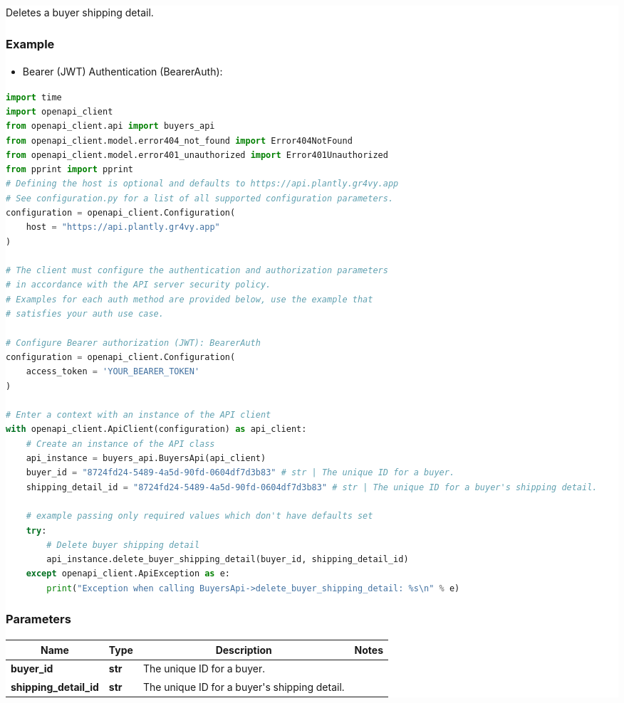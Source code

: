 Deletes a buyer shipping detail.

### Example

* Bearer (JWT) Authentication (BearerAuth):

```python
import time
import openapi_client
from openapi_client.api import buyers_api
from openapi_client.model.error404_not_found import Error404NotFound
from openapi_client.model.error401_unauthorized import Error401Unauthorized
from pprint import pprint
# Defining the host is optional and defaults to https://api.plantly.gr4vy.app
# See configuration.py for a list of all supported configuration parameters.
configuration = openapi_client.Configuration(
    host = "https://api.plantly.gr4vy.app"
)

# The client must configure the authentication and authorization parameters
# in accordance with the API server security policy.
# Examples for each auth method are provided below, use the example that
# satisfies your auth use case.

# Configure Bearer authorization (JWT): BearerAuth
configuration = openapi_client.Configuration(
    access_token = 'YOUR_BEARER_TOKEN'
)

# Enter a context with an instance of the API client
with openapi_client.ApiClient(configuration) as api_client:
    # Create an instance of the API class
    api_instance = buyers_api.BuyersApi(api_client)
    buyer_id = "8724fd24-5489-4a5d-90fd-0604df7d3b83" # str | The unique ID for a buyer.
    shipping_detail_id = "8724fd24-5489-4a5d-90fd-0604df7d3b83" # str | The unique ID for a buyer's shipping detail.

    # example passing only required values which don't have defaults set
    try:
        # Delete buyer shipping detail
        api_instance.delete_buyer_shipping_detail(buyer_id, shipping_detail_id)
    except openapi_client.ApiException as e:
        print("Exception when calling BuyersApi->delete_buyer_shipping_detail: %s\n" % e)
```


### Parameters

Name | Type | Description  | Notes
------------- | ------------- | ------------- | -------------
 **buyer_id** | **str**| The unique ID for a buyer. |
 **shipping_detail_id** | **str**| The unique ID for a buyer&#39;s shipping detail. |
